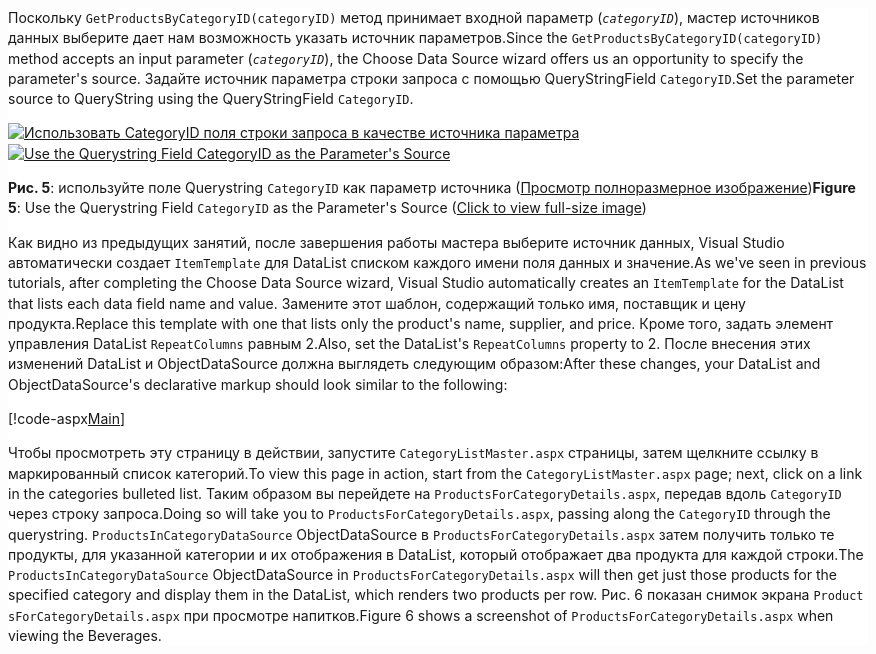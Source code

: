 
<span data-ttu-id="1c0ba-163">Поскольку `GetProductsByCategoryID(categoryID)` метод принимает входной параметр (*`categoryID`*), мастер источников данных выберите дает нам возможность указать источник параметров.</span><span class="sxs-lookup"><span data-stu-id="1c0ba-163">Since the `GetProductsByCategoryID(categoryID)` method accepts an input parameter (*`categoryID`*), the Choose Data Source wizard offers us an opportunity to specify the parameter's source.</span></span> <span data-ttu-id="1c0ba-164">Задайте источник параметра строки запроса с помощью QueryStringField `CategoryID`.</span><span class="sxs-lookup"><span data-stu-id="1c0ba-164">Set the parameter source to QueryString using the QueryStringField `CategoryID`.</span></span>


<span data-ttu-id="1c0ba-165">[![Использовать CategoryID поля строки запроса в качестве источника параметра](master-detail-filtering-acess-two-pages-datalist-vb/_static/image14.png)](master-detail-filtering-acess-two-pages-datalist-vb/_static/image13.png)</span><span class="sxs-lookup"><span data-stu-id="1c0ba-165">[![Use the Querystring Field CategoryID as the Parameter's Source](master-detail-filtering-acess-two-pages-datalist-vb/_static/image14.png)](master-detail-filtering-acess-two-pages-datalist-vb/_static/image13.png)</span></span>

<span data-ttu-id="1c0ba-166">**Рис. 5**: используйте поле Querystring `CategoryID` как параметр источника ([Просмотр полноразмерное изображение](master-detail-filtering-acess-two-pages-datalist-vb/_static/image15.png))</span><span class="sxs-lookup"><span data-stu-id="1c0ba-166">**Figure 5**: Use the Querystring Field `CategoryID` as the Parameter's Source ([Click to view full-size image](master-detail-filtering-acess-two-pages-datalist-vb/_static/image15.png))</span></span>


<span data-ttu-id="1c0ba-167">Как видно из предыдущих занятий, после завершения работы мастера выберите источник данных, Visual Studio автоматически создает `ItemTemplate` для DataList списком каждого имени поля данных и значение.</span><span class="sxs-lookup"><span data-stu-id="1c0ba-167">As we've seen in previous tutorials, after completing the Choose Data Source wizard, Visual Studio automatically creates an `ItemTemplate` for the DataList that lists each data field name and value.</span></span> <span data-ttu-id="1c0ba-168">Замените этот шаблон, содержащий только имя, поставщик и цену продукта.</span><span class="sxs-lookup"><span data-stu-id="1c0ba-168">Replace this template with one that lists only the product's name, supplier, and price.</span></span> <span data-ttu-id="1c0ba-169">Кроме того, задать элемент управления DataList `RepeatColumns` равным 2.</span><span class="sxs-lookup"><span data-stu-id="1c0ba-169">Also, set the DataList's `RepeatColumns` property to 2.</span></span> <span data-ttu-id="1c0ba-170">После внесения этих изменений DataList и ObjectDataSource должна выглядеть следующим образом:</span><span class="sxs-lookup"><span data-stu-id="1c0ba-170">After these changes, your DataList and ObjectDataSource's declarative markup should look similar to the following:</span></span>

[!code-aspx[Main](master-detail-filtering-acess-two-pages-datalist-vb/samples/sample4.aspx)]

<span data-ttu-id="1c0ba-171">Чтобы просмотреть эту страницу в действии, запустите `CategoryListMaster.aspx` страницы, затем щелкните ссылку в маркированный список категорий.</span><span class="sxs-lookup"><span data-stu-id="1c0ba-171">To view this page in action, start from the `CategoryListMaster.aspx` page; next, click on a link in the categories bulleted list.</span></span> <span data-ttu-id="1c0ba-172">Таким образом вы перейдете на `ProductsForCategoryDetails.aspx`, передав вдоль `CategoryID` через строку запроса.</span><span class="sxs-lookup"><span data-stu-id="1c0ba-172">Doing so will take you to `ProductsForCategoryDetails.aspx`, passing along the `CategoryID` through the querystring.</span></span> <span data-ttu-id="1c0ba-173">`ProductsInCategoryDataSource` ObjectDataSource в `ProductsForCategoryDetails.aspx` затем получить только те продукты, для указанной категории и их отображения в DataList, который отображает два продукта для каждой строки.</span><span class="sxs-lookup"><span data-stu-id="1c0ba-173">The `ProductsInCategoryDataSource` ObjectDataSource in `ProductsForCategoryDetails.aspx` will then get just those products for the specified category and display them in the DataList, which renders two products per row.</span></span> <span data-ttu-id="1c0ba-174">Рис. 6 показан снимок экрана `ProductsForCategoryDetails.aspx` при просмотре напитков.</span><span class="sxs-lookup"><span data-stu-id="1c0ba-174">Figure 6 shows a screenshot of `ProductsForCategoryDetails.aspx` when viewing the Beverages.</span></span>
